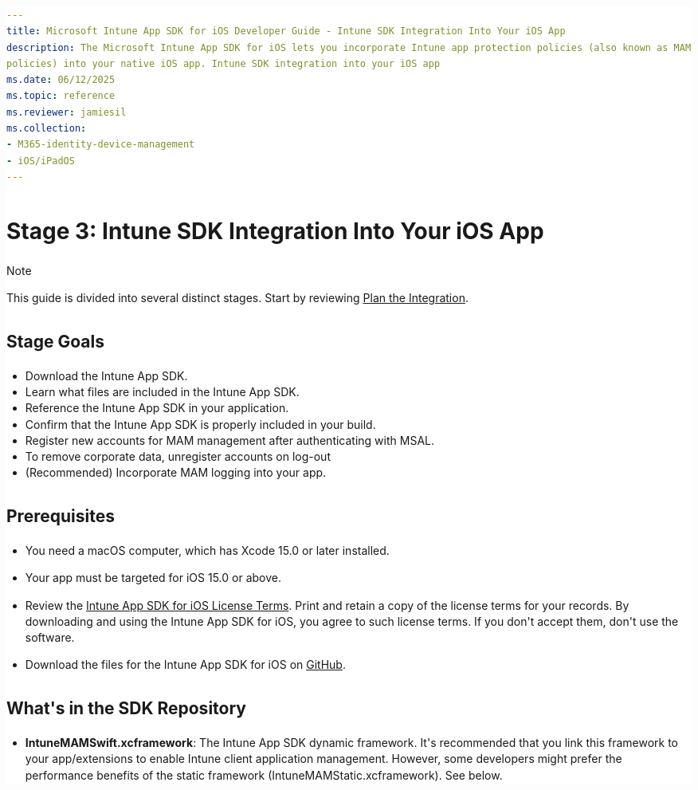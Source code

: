 ```yaml
---
title: Microsoft Intune App SDK for iOS Developer Guide - Intune SDK Integration Into Your iOS App
description: The Microsoft Intune App SDK for iOS lets you incorporate Intune app protection policies (also known as MAM policies) into your native iOS app. Intune SDK integration into your iOS app
ms.date: 06/12/2025
ms.topic: reference
ms.reviewer: jamiesil
ms.collection:
- M365-identity-device-management
- iOS/iPadOS
---
```


# Stage 3: Intune SDK Integration Into Your iOS App

> [!NOTE]
> This guide is divided into several distinct stages. Start by reviewing [Plan the Integration](..\developer\app-sdk-ios-phase1.md).

## Stage Goals

- Download the Intune App SDK.
- Learn what files are included in the Intune App SDK.
- Reference the Intune App SDK in your application.
- Confirm that the Intune App SDK is properly included in your build.
- Register new accounts for MAM management after authenticating with MSAL.
- To remove corporate data, unregister accounts on log-out
- (Recommended) Incorporate MAM logging into your app.

## Prerequisites

- You need a macOS computer, which has Xcode 15.0 or later installed.

- Your app must be targeted for iOS 15.0 or above.

- Review the [Intune App SDK for iOS License Terms](https://github.com/msintuneappsdk/ms-intune-app-sdk-ios/blob/master/Microsoft%20License%20Terms%20Intune%20App%20SDK%20for%20iOS.pdf). Print and retain a copy of the license terms for your records. By downloading and using the Intune App SDK for iOS, you agree to such license terms. If you don't accept them, don't use the software.

- Download the files for the Intune App SDK for iOS on [GitHub](https://github.com/msintuneappsdk/ms-intune-app-sdk-ios).

## What's in the SDK Repository

* **IntuneMAMSwift.xcframework**: The Intune App SDK dynamic framework. It's recommended that you link this framework to your app/extensions to enable Intune client application management. However, some developers might prefer the performance benefits of the static framework (IntuneMAMStatic.xcframework). See below.
